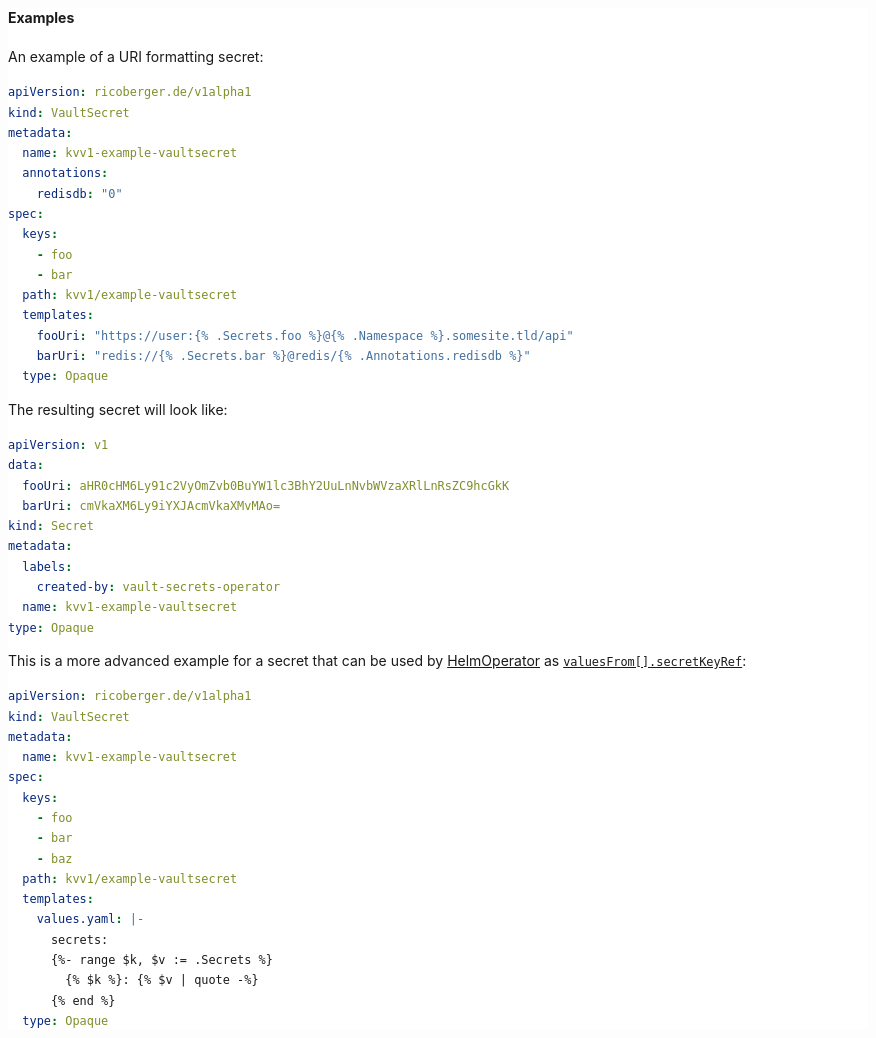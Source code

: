 #### Examples

An example of a URI formatting secret:

```yaml
apiVersion: ricoberger.de/v1alpha1
kind: VaultSecret
metadata:
  name: kvv1-example-vaultsecret
  annotations:
    redisdb: "0"
spec:
  keys:
    - foo
    - bar
  path: kvv1/example-vaultsecret
  templates:
    fooUri: "https://user:{% .Secrets.foo %}@{% .Namespace %}.somesite.tld/api"
    barUri: "redis://{% .Secrets.bar %}@redis/{% .Annotations.redisdb %}"
  type: Opaque
```

The resulting secret will look like:

```yaml
apiVersion: v1
data:
  fooUri: aHR0cHM6Ly91c2VyOmZvb0BuYW1lc3BhY2UuLnNvbWVzaXRlLnRsZC9hcGkK
  barUri: cmVkaXM6Ly9iYXJAcmVkaXMvMAo=
kind: Secret
metadata:
  labels:
    created-by: vault-secrets-operator
  name: kvv1-example-vaultsecret
type: Opaque
```

This is a more advanced example for a secret that can be used by
[HelmOperator](https://docs.fluxcd.io/projects/helm-operator/) as
[`valuesFrom[].secretKeyRef`](https://docs.fluxcd.io/projects/helm-operator/en/stable/helmrelease-guide/values/#secrets):

```yaml
apiVersion: ricoberger.de/v1alpha1
kind: VaultSecret
metadata:
  name: kvv1-example-vaultsecret
spec:
  keys:
    - foo
    - bar
    - baz
  path: kvv1/example-vaultsecret
  templates:
    values.yaml: |-
      secrets:
      {%- range $k, $v := .Secrets %}
        {% $k %}: {% $v | quote -%}
      {% end %}
  type: Opaque
```
